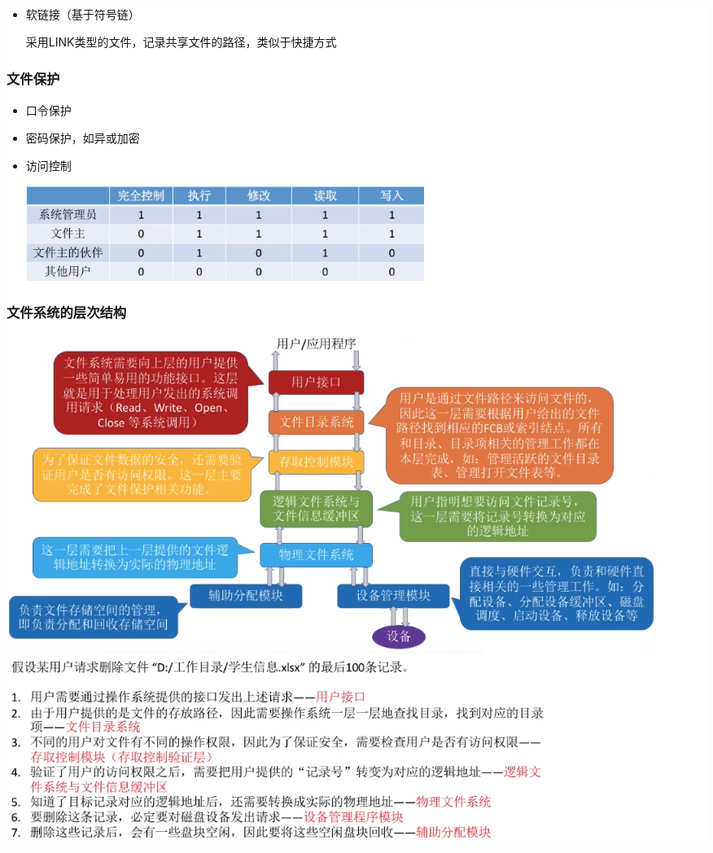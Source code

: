 * 软链接（基于符号链）

  采用LINK类型的文件，记录共享文件的路径，类似于快捷方式

### 文件保护

* 口令保护

* 密码保护，如异或加密

* 访问控制

  <img src="images/Snipaste_2020-08-26_21-49-13.png" style="zoom:75%;" />

### 文件系统的层次结构

<img src="images/Snipaste_2020-08-26_21-51-15.png" style="zoom:80%;" />

<img src="images/Snipaste_2020-08-26_21-51-52.png" style="zoom: 80%;" />
